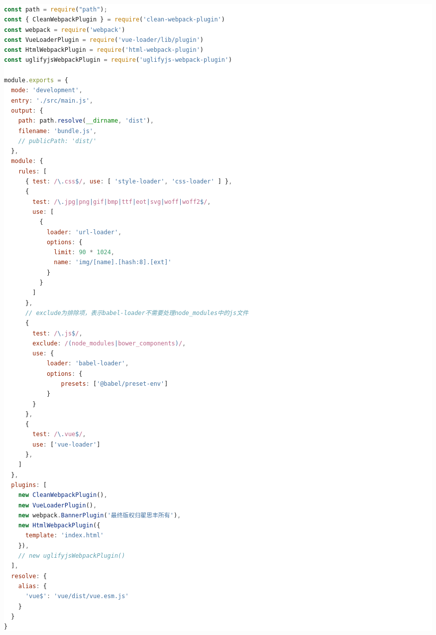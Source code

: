 ```js
const path = require("path");
const { CleanWebpackPlugin } = require('clean-webpack-plugin')
const webpack = require('webpack')
const VueLoaderPlugin = require('vue-loader/lib/plugin')
const HtmlWebpackPlugin = require('html-webpack-plugin')
const uglifyjsWebpackPlugin = require('uglifyjs-webpack-plugin')

module.exports = {
  mode: 'development',
  entry: './src/main.js',
  output: {
    path: path.resolve(__dirname, 'dist'),
    filename: 'bundle.js',
    // publicPath: 'dist/'
  },
  module: {
    rules: [
      { test: /\.css$/, use: [ 'style-loader', 'css-loader' ] },
      { 
        test: /\.jpg|png|gif|bmp|ttf|eot|svg|woff|woff2$/,
        use: [
          {
            loader: 'url-loader',
            options: {
              limit: 90 * 1024,
              name: 'img/[name].[hash:8].[ext]'
            }
          }
        ]
      },
      // exclude为排除项，表示babel-loader不需要处理node_modules中的js文件
      { 
        test: /\.js$/, 
        exclude: /(node_modules|bower_components)/,
        use: {
            loader: 'babel-loader', 
            options: {
                presets: ['@babel/preset-env']
            }
        }
      },
      { 
        test: /\.vue$/,
        use: ['vue-loader']
      },
    ]
  },
  plugins: [
    new CleanWebpackPlugin(),
    new VueLoaderPlugin(),
    new webpack.BannerPlugin('最终版权归翟思丰所有'),
    new HtmlWebpackPlugin({
      template: 'index.html'
    }),
    // new uglifyjsWebpackPlugin()
  ],
  resolve: {
    alias: {
      'vue$': 'vue/dist/vue.esm.js'
    }
  }
}

```